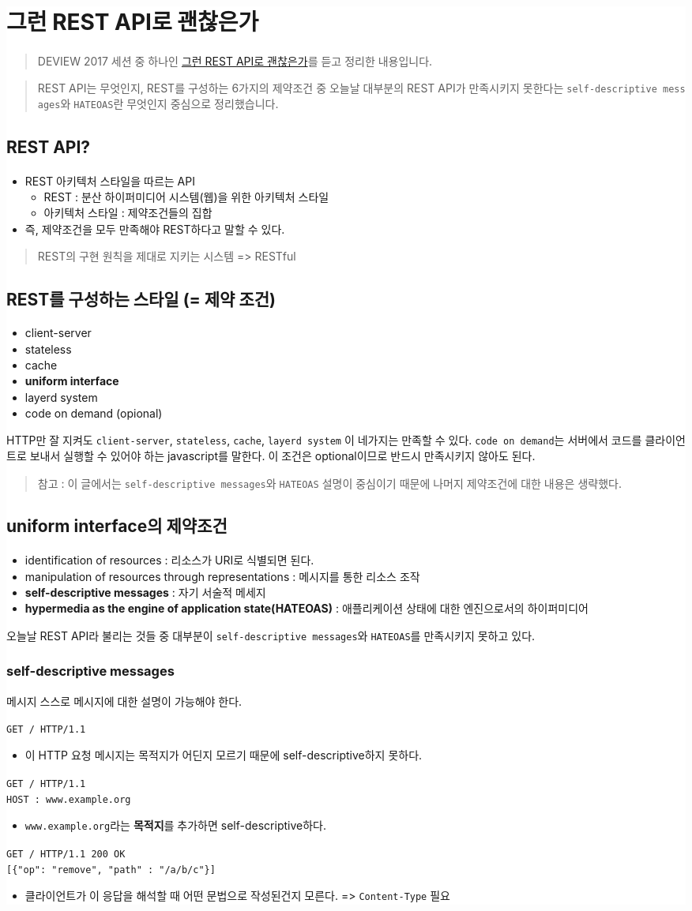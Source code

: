 # 그런 REST API로 괜찮은가

> DEVIEW 2017 세션 중 하나인 [그런 REST API로 괜찮은가](https://www.youtube.com/watch?v=RP_f5dMoHFc)를 듣고 정리한 내용입니다.

> REST API는 무엇인지, REST를 구성하는 6가지의 제약조건 중 오늘날 대부분의 REST API가 만족시키지 못한다는 `self-descriptive messages`와 `HATEOAS`란 무엇인지 중심으로 정리했습니다.

## REST API?
- REST 아키텍처 스타일을 따르는 API
  - REST : 분산 하이퍼미디어 시스템(웹)을 위한 아키텍처 스타일
  - 아키텍처 스타일 : 제약조건들의 집합
- 즉, 제약조건을 모두 만족해야 REST하다고 말할 수 있다.

> REST의 구현 원칙을 제대로 지키는 시스템 => RESTful

## REST를 구성하는 스타일 (= 제약 조건)
- client-server
- stateless
- cache
- **uniform interface**
- layerd system
- code on demand (opional)

HTTP만 잘 지켜도 `client-server`, `stateless`, `cache`, `layerd system` 이 네가지는 만족할 수 있다. `code on demand`는 서버에서 코드를 클라이언트로 보내서 실행할 수 있어야 하는 javascript를 말한다. 이 조건은 optional이므로 반드시 만족시키지 않아도 된다.

> 참고 : 이 글에서는 `self-descriptive messages`와 `HATEOAS` 설명이 중심이기 때문에 나머지 제약조건에 대한 내용은 생략했다.

## uniform interface의 제약조건
- identification of resources : 리소스가 URI로 식별되면 된다.
- manipulation of resources through representations : 메시지를 통한 리소스 조작
- **self-descriptive messages** : 자기 서술적 메세지
- **hypermedia as the engine of application state(HATEOAS)** : 애플리케이션 상태에 대한 엔진으로서의 하이퍼미디어

오늘날 REST API라 불리는 것들 중 대부분이 `self-descriptive messages`와 `HATEOAS`를 만족시키지 못하고 있다.

### self-descriptive messages
메시지 스스로 메시지에 대한 설명이 가능해야 한다.
```xml
GET / HTTP/1.1
```
- 이 HTTP 요청 메시지는 목적지가 어딘지 모르기 때문에 self-descriptive하지 못하다.

```xml
GET / HTTP/1.1
HOST : www.example.org
```
- `www.example.org`라는 **목적지**를 추가하면 self-descriptive하다.

```xml
GET / HTTP/1.1 200 OK
[{"op": "remove", "path" : "/a/b/c"}]
```
- 클라이언트가 이 응답을 해석할 때 어떤 문법으로 작성된건지 모른다. => `Content-Type` 필요
